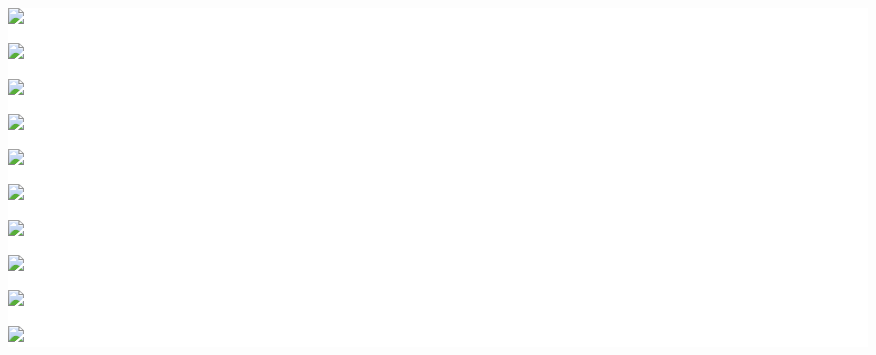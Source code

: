 </div>

<div class="col-lg-3 col-md-4 col-sm-6 col-xs-12 p-2">

<a href="https://djnavarro.net/series-perlin-hearts/image/perlin-heart_02_045.png"><img width = 100% src="https://djnavarro.net/series-perlin-hearts/preview/perlin-heart_02_045.jpg"></a>

</div>

<div class="col-lg-3 col-md-4 col-sm-6 col-xs-12 p-2">

<a href="https://djnavarro.net/series-perlin-hearts/image/perlin-heart_02_046.png"><img width = 100% src="https://djnavarro.net/series-perlin-hearts/preview/perlin-heart_02_046.jpg"></a>

</div>

<div class="col-lg-3 col-md-4 col-sm-6 col-xs-12 p-2">

<a href="https://djnavarro.net/series-perlin-hearts/image/perlin-heart_02_047.png"><img width = 100% src="https://djnavarro.net/series-perlin-hearts/preview/perlin-heart_02_047.jpg"></a>

</div>

<div class="col-lg-3 col-md-4 col-sm-6 col-xs-12 p-2">

<a href="https://djnavarro.net/series-perlin-hearts/image/perlin-heart_02_048.png"><img width = 100% src="https://djnavarro.net/series-perlin-hearts/preview/perlin-heart_02_048.jpg"></a>

</div>

<div class="col-lg-3 col-md-4 col-sm-6 col-xs-12 p-2">

<a href="https://djnavarro.net/series-perlin-hearts/image/perlin-heart_02_049.png"><img width = 100% src="https://djnavarro.net/series-perlin-hearts/preview/perlin-heart_02_049.jpg"></a>

</div>

<div class="col-lg-3 col-md-4 col-sm-6 col-xs-12 p-2">

<a href="https://djnavarro.net/series-perlin-hearts/image/perlin-heart_02_050.png"><img width = 100% src="https://djnavarro.net/series-perlin-hearts/preview/perlin-heart_02_050.jpg"></a>

</div>

<div class="col-lg-3 col-md-4 col-sm-6 col-xs-12 p-2">

<a href="https://djnavarro.net/series-perlin-hearts/image/perlin-heart_02_051.png"><img width = 100% src="https://djnavarro.net/series-perlin-hearts/preview/perlin-heart_02_051.jpg"></a>

</div>

<div class="col-lg-3 col-md-4 col-sm-6 col-xs-12 p-2">

<a href="https://djnavarro.net/series-perlin-hearts/image/perlin-heart_02_052.png"><img width = 100% src="https://djnavarro.net/series-perlin-hearts/preview/perlin-heart_02_052.jpg"></a>

</div>

<div class="col-lg-3 col-md-4 col-sm-6 col-xs-12 p-2">

<a href="https://djnavarro.net/series-perlin-hearts/image/perlin-heart_02_053.png"><img width = 100% src="https://djnavarro.net/series-perlin-hearts/preview/perlin-heart_02_053.jpg"></a>

</div>

<div class="col-lg-3 col-md-4 col-sm-6 col-xs-12 p-2">

<a href="https://djnavarro.net/series-perlin-hearts/image/perlin-heart_02_054.png"><img width = 100% src="https://djnavarro.net/series-perlin-hearts/preview/perlin-heart_02_054.jpg"></a>
